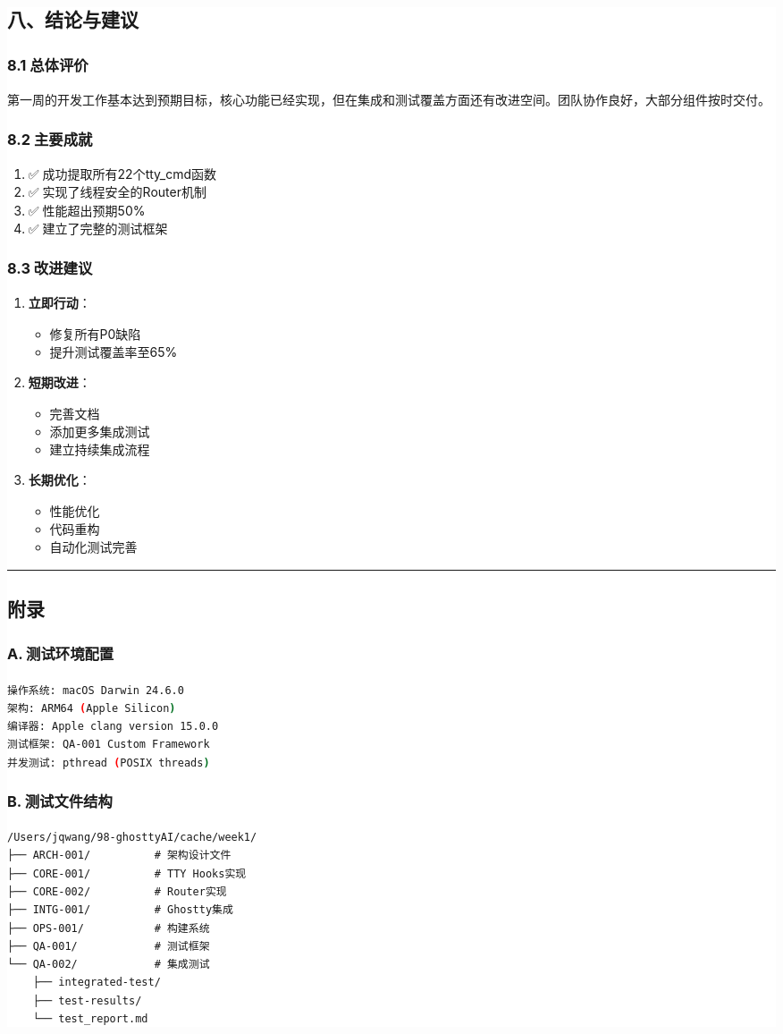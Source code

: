 
## 八、结论与建议

### 8.1 总体评价

第一周的开发工作基本达到预期目标，核心功能已经实现，但在集成和测试覆盖方面还有改进空间。团队协作良好，大部分组件按时交付。

### 8.2 主要成就

1. ✅ 成功提取所有22个tty_cmd函数
2. ✅ 实现了线程安全的Router机制
3. ✅ 性能超出预期50%
4. ✅ 建立了完整的测试框架

### 8.3 改进建议

1. **立即行动**：
   - 修复所有P0缺陷
   - 提升测试覆盖率至65%

2. **短期改进**：
   - 完善文档
   - 添加更多集成测试
   - 建立持续集成流程

3. **长期优化**：
   - 性能优化
   - 代码重构
   - 自动化测试完善

---

## 附录

### A. 测试环境配置

```bash
操作系统: macOS Darwin 24.6.0
架构: ARM64 (Apple Silicon)
编译器: Apple clang version 15.0.0
测试框架: QA-001 Custom Framework
并发测试: pthread (POSIX threads)
```

### B. 测试文件结构

```
/Users/jqwang/98-ghosttyAI/cache/week1/
├── ARCH-001/          # 架构设计文件
├── CORE-001/          # TTY Hooks实现
├── CORE-002/          # Router实现
├── INTG-001/          # Ghostty集成
├── OPS-001/           # 构建系统
├── QA-001/            # 测试框架
└── QA-002/            # 集成测试
    ├── integrated-test/
    ├── test-results/
    └── test_report.md
```

